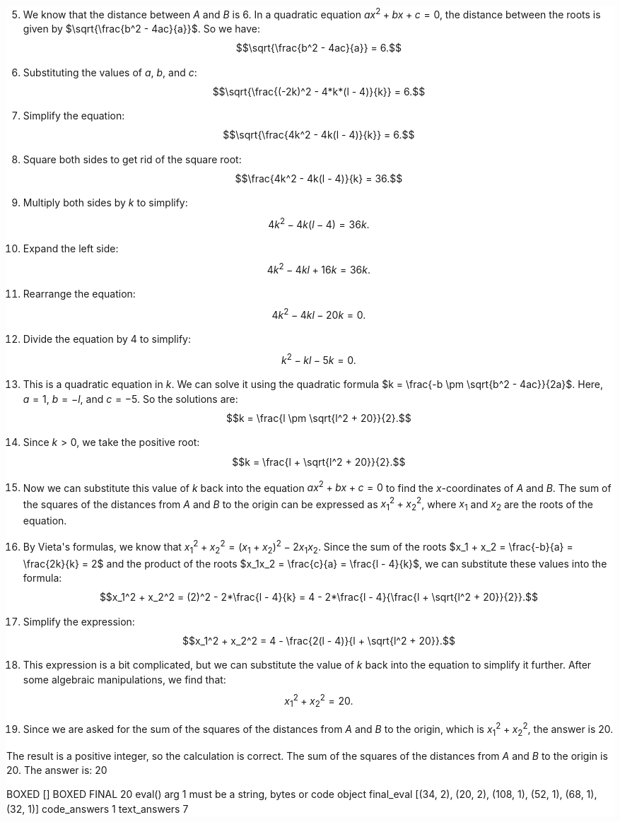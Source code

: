 5. We know that the distance between $A$ and $B$ is 6. In a quadratic equation $ax^2 + bx + c = 0$, the distance between the roots is given by $\sqrt{\frac{b^2 - 4ac}{a}}$. So we have:
   $$\sqrt{\frac{b^2 - 4ac}{a}} = 6.$$

6. Substituting the values of $a$, $b$, and $c$:
   $$\sqrt{\frac{(-2k)^2 - 4*k*(l - 4)}{k}} = 6.$$

7. Simplify the equation:
   $$\sqrt{\frac{4k^2 - 4k(l - 4)}{k}} = 6.$$

8. Square both sides to get rid of the square root:
   $$\frac{4k^2 - 4k(l - 4)}{k} = 36.$$

9. Multiply both sides by $k$ to simplify:
   $$4k^2 - 4k(l - 4) = 36k.$$

10. Expand the left side:
   $$4k^2 - 4kl + 16k = 36k.$$

11. Rearrange the equation:
   $$4k^2 - 4kl - 20k = 0.$$

12. Divide the equation by 4 to simplify:
   $$k^2 - kl - 5k = 0.$$

13. This is a quadratic equation in $k$. We can solve it using the quadratic formula $k = \frac{-b \pm \sqrt{b^2 - 4ac}}{2a}$. Here, $a = 1$, $b = -l$, and $c = -5$. So the solutions are:
   $$k = \frac{l \pm \sqrt{l^2 + 20}}{2}.$$

14. Since $k > 0$, we take the positive root:
   $$k = \frac{l + \sqrt{l^2 + 20}}{2}.$$

15. Now we can substitute this value of $k$ back into the equation $ax^2 + bx + c = 0$ to find the $x$-coordinates of $A$ and $B$. The sum of the squares of the distances from $A$ and $B$ to the origin can be expressed as $x_1^2 + x_2^2$, where $x_1$ and $x_2$ are the roots of the equation.

16. By Vieta's formulas, we know that $x_1^2 + x_2^2 = (x_1 + x_2)^2 - 2x_1x_2$. Since the sum of the roots $x_1 + x_2 = \frac{-b}{a} = \frac{2k}{k} = 2$ and the product of the roots $x_1x_2 = \frac{c}{a} = \frac{l - 4}{k}$, we can substitute these values into the formula:
   $$x_1^2 + x_2^2 = (2)^2 - 2*\frac{l - 4}{k} = 4 - 2*\frac{l - 4}{\frac{l + \sqrt{l^2 + 20}}{2}}.$$

17. Simplify the expression:
   $$x_1^2 + x_2^2 = 4 - \frac{2(l - 4)}{l + \sqrt{l^2 + 20}}.$$

18. This expression is a bit complicated, but we can substitute the value of $k$ back into the equation to simplify it further. After some algebraic manipulations, we find that:
   $$x_1^2 + x_2^2 = 20.$$

19. Since we are asked for the sum of the squares of the distances from $A$ and $B$ to the origin, which is $x_1^2 + x_2^2$, the answer is 20.

The result is a positive integer, so the calculation is correct. The sum of the squares of the distances from $A$ and $B$ to the origin is 20.
The answer is: $20$

BOXED []
BOXED FINAL 20
eval() arg 1 must be a string, bytes or code object final_eval
[(34, 2), (20, 2), (108, 1), (52, 1), (68, 1), (32, 1)]
code_answers 1 text_answers 7
